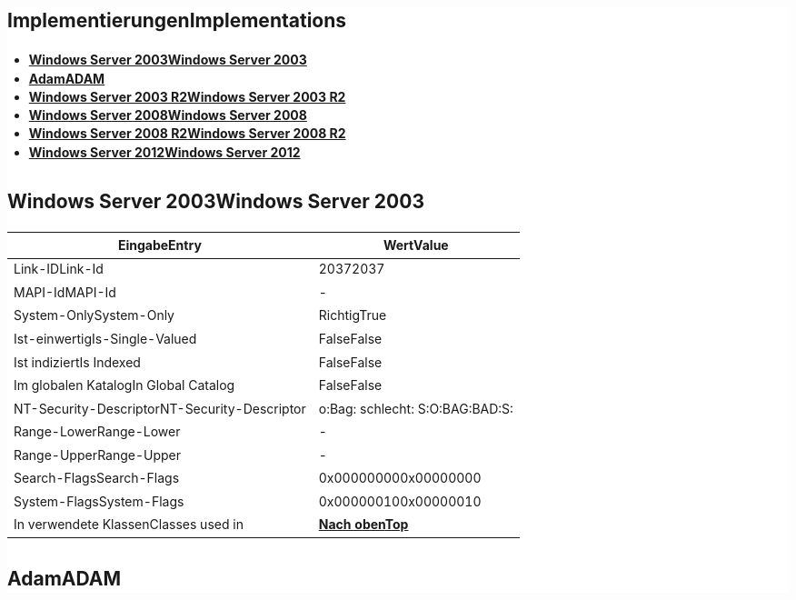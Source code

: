 

## <a name="implementations"></a><span data-ttu-id="05de3-122">Implementierungen</span><span class="sxs-lookup"><span data-stu-id="05de3-122">Implementations</span></span>

-   [<span data-ttu-id="05de3-123">**Windows Server 2003**</span><span class="sxs-lookup"><span data-stu-id="05de3-123">**Windows Server 2003**</span></span>](#windows-server-2003)
-   [<span data-ttu-id="05de3-124">**Adam**</span><span class="sxs-lookup"><span data-stu-id="05de3-124">**ADAM**</span></span>](#adam)
-   [<span data-ttu-id="05de3-125">**Windows Server 2003 R2**</span><span class="sxs-lookup"><span data-stu-id="05de3-125">**Windows Server 2003 R2**</span></span>](#windows-server-2003-r2)
-   [<span data-ttu-id="05de3-126">**Windows Server 2008**</span><span class="sxs-lookup"><span data-stu-id="05de3-126">**Windows Server 2008**</span></span>](#windows-server-2008)
-   [<span data-ttu-id="05de3-127">**Windows Server 2008 R2**</span><span class="sxs-lookup"><span data-stu-id="05de3-127">**Windows Server 2008 R2**</span></span>](#windows-server-2008-r2)
-   [<span data-ttu-id="05de3-128">**Windows Server 2012**</span><span class="sxs-lookup"><span data-stu-id="05de3-128">**Windows Server 2012**</span></span>](#windows-server-2012)

## <a name="windows-server-2003"></a><span data-ttu-id="05de3-129">Windows Server 2003</span><span class="sxs-lookup"><span data-stu-id="05de3-129">Windows Server 2003</span></span>



| <span data-ttu-id="05de3-130">Eingabe</span><span class="sxs-lookup"><span data-stu-id="05de3-130">Entry</span></span> | <span data-ttu-id="05de3-131">Wert</span><span class="sxs-lookup"><span data-stu-id="05de3-131">Value</span></span> |
|------------------------|---------------------------------|
| <span data-ttu-id="05de3-132">Link-ID</span><span class="sxs-lookup"><span data-stu-id="05de3-132">Link-Id</span></span>                | <span data-ttu-id="05de3-133">2037</span><span class="sxs-lookup"><span data-stu-id="05de3-133">2037</span></span>                            |
| <span data-ttu-id="05de3-134">MAPI-Id</span><span class="sxs-lookup"><span data-stu-id="05de3-134">MAPI-Id</span></span>                | \-                              |
| <span data-ttu-id="05de3-135">System-Only</span><span class="sxs-lookup"><span data-stu-id="05de3-135">System-Only</span></span>            | <span data-ttu-id="05de3-136">Richtig</span><span class="sxs-lookup"><span data-stu-id="05de3-136">True</span></span>                            |
| <span data-ttu-id="05de3-137">Ist-einwertig</span><span class="sxs-lookup"><span data-stu-id="05de3-137">Is-Single-Valued</span></span>       | <span data-ttu-id="05de3-138">False</span><span class="sxs-lookup"><span data-stu-id="05de3-138">False</span></span>                           |
| <span data-ttu-id="05de3-139">Ist indiziert</span><span class="sxs-lookup"><span data-stu-id="05de3-139">Is Indexed</span></span>             | <span data-ttu-id="05de3-140">False</span><span class="sxs-lookup"><span data-stu-id="05de3-140">False</span></span>                           |
| <span data-ttu-id="05de3-141">Im globalen Katalog</span><span class="sxs-lookup"><span data-stu-id="05de3-141">In Global Catalog</span></span>      | <span data-ttu-id="05de3-142">False</span><span class="sxs-lookup"><span data-stu-id="05de3-142">False</span></span>                           |
| <span data-ttu-id="05de3-143">NT-Security-Descriptor</span><span class="sxs-lookup"><span data-stu-id="05de3-143">NT-Security-Descriptor</span></span> | <span data-ttu-id="05de3-144">o:Bag: schlecht: S:</span><span class="sxs-lookup"><span data-stu-id="05de3-144">O:BAG:BAD:S:</span></span>                    |
| <span data-ttu-id="05de3-145">Range-Lower</span><span class="sxs-lookup"><span data-stu-id="05de3-145">Range-Lower</span></span>            | \-                              |
| <span data-ttu-id="05de3-146">Range-Upper</span><span class="sxs-lookup"><span data-stu-id="05de3-146">Range-Upper</span></span>            | \-                              |
| <span data-ttu-id="05de3-147">Search-Flags</span><span class="sxs-lookup"><span data-stu-id="05de3-147">Search-Flags</span></span>           | <span data-ttu-id="05de3-148">0x00000000</span><span class="sxs-lookup"><span data-stu-id="05de3-148">0x00000000</span></span>                      |
| <span data-ttu-id="05de3-149">System-Flags</span><span class="sxs-lookup"><span data-stu-id="05de3-149">System-Flags</span></span>           | <span data-ttu-id="05de3-150">0x00000010</span><span class="sxs-lookup"><span data-stu-id="05de3-150">0x00000010</span></span>                      |
| <span data-ttu-id="05de3-151">In verwendete Klassen</span><span class="sxs-lookup"><span data-stu-id="05de3-151">Classes used in</span></span>        | [<span data-ttu-id="05de3-152">**Nach oben**</span><span class="sxs-lookup"><span data-stu-id="05de3-152">**Top**</span></span>](c-top.md)<br/> |



## <a name="adam"></a><span data-ttu-id="05de3-153">Adam</span><span class="sxs-lookup"><span data-stu-id="05de3-153">ADAM</span></span>
